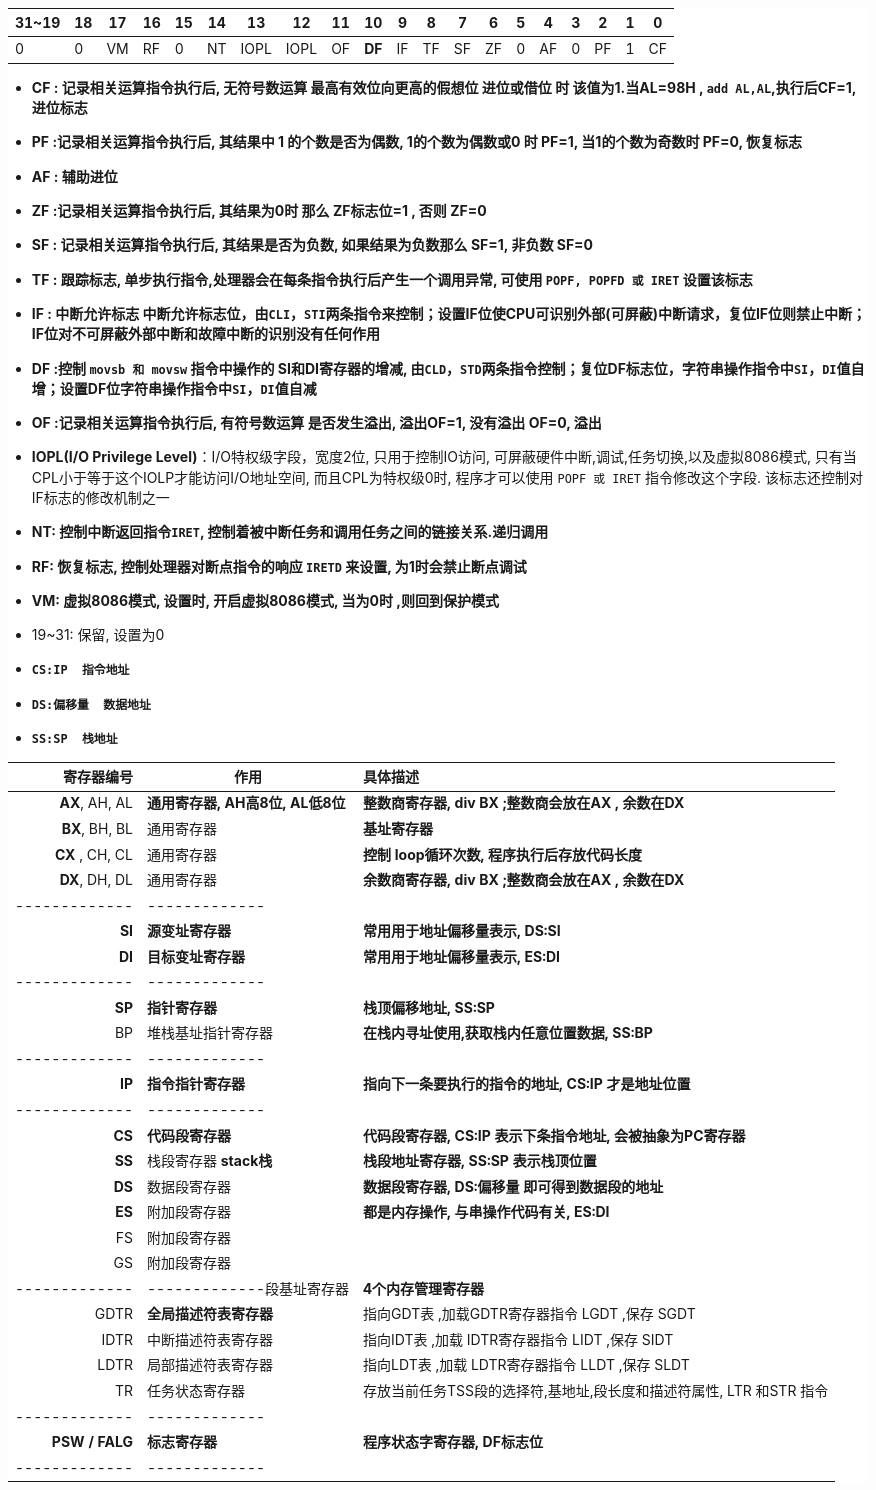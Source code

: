 | 31~19 | 18 | 17 | 16 | 15   | 14   | 13   | 12   | 11   | 10     | 9    | 8    | 7    | 6    | 5    | 4    | 3    | 2    | 1    | 0    |
| ---- | ---- | ---- | ---- | ---- | ---- | ---- | ---- | ---- | ------ | ---- | ---- | ---- | ---- | ---- | ---- | ---- | ---- | ---- | ---- |
| 0 | 0 | VM | RF | 0    | NT   | IOPL | IOPL | OF   | **DF** | IF   | TF   | SF   | ZF   | 0    | AF   | 0    | PF   | 1    | CF   |

- **CF : 记录相关运算指令执行后,  无符号数运算   最高有效位向更高的假想位 进位或借位 时 该值为1.当AL=98H , `add AL,AL`,执行后CF=1,   进位标志**
- **PF :记录相关运算指令执行后, 其结果中 1 的个数是否为偶数, 1的个数为偶数或0 时 PF=1, 当1的个数为奇数时 PF=0,  恢复标志**
- **AF : 辅助进位**
- **ZF  :记录相关运算指令执行后, 其结果为0时 那么 ZF标志位=1 , 否则 ZF=0**
- **SF : 记录相关运算指令执行后, 其结果是否为负数, 如果结果为负数那么 SF=1, 非负数 SF=0**
- **TF : 跟踪标志, 单步执行指令,处理器会在每条指令执行后产生一个调用异常, 可使用 `POPF, POPFD 或 IRET` 设置该标志**
- **IF : 中断允许标志 中断允许标志位，由`CLI`，`STI`两条指令来控制；设置IF位使CPU可识别外部(可屏蔽)中断请求，复位IF位则禁止中断；IF位对不可屏蔽外部中断和故障中断的识别没有任何作用**
- **DF  :控制 `movsb 和 movsw` 指令中操作的 SI和DI寄存器的增减, 由`CLD`，`STD`两条指令控制；复位DF标志位，字符串操作指令中`SI`，`DI`值自增；设置DF位字符串操作指令中`SI`，`DI`值自减**
- **OF :记录相关运算指令执行后,  有符号数运算 是否发生溢出, 溢出OF=1, 没有溢出 OF=0,  溢出**
- **IOPL(I/O Privilege Level)**：I/O特权级字段，宽度2位, 只用于控制IO访问, 可屏蔽硬件中断,调试,任务切换,以及虚拟8086模式, 只有当 CPL小于等于这个IOLP才能访问I/O地址空间, 而且CPL为特权级0时, 程序才可以使用 `POPF 或 IRET` 指令修改这个字段.   该标志还控制对 IF标志的修改机制之一
- **NT: 控制中断返回指令`IRET`, 控制着被中断任务和调用任务之间的链接关系.递归调用**
- **RF: 恢复标志, 控制处理器对断点指令的响应  `IRETD` 来设置, 为1时会禁止断点调试**
- **VM: 虚拟8086模式, 设置时, 开启虚拟8086模式, 当为0时 ,则回到保护模式**
- 19~31:  保留, 设置为0



- **`CS:IP  指令地址`**
- **`DS:偏移量  数据地址`**
- **`SS:SP  栈地址`**

|      寄存器编号 | 作用                             | 具体描述                                                     |
| --------------: | -------------------------------- | :----------------------------------------------------------- |
|  **AX**, AH, AL | **通用寄存器, AH高8位, AL低8位** | **整数商寄存器, div BX ;整数商会放在AX , 余数在DX**          |
|  **BX**, BH, BL | 通用寄存器                       | **基址寄存器**                                               |
| **CX** , CH, CL | 通用寄存器                       | **控制  loop循环次数,  程序执行后存放代码长度**              |
|  **DX**, DH, DL | 通用寄存器                       | **余数商寄存器, div BX ;整数商会放在AX , 余数在DX**          |
|   ------------- | -------------                    |                                                              |
|          **SI** | **源变址寄存器**                 | **常用用于地址偏移量表示,  DS:SI**                           |
|          **DI** | **目标变址寄存器**               | **常用用于地址偏移量表示, ES:DI**                            |
|   ------------- | -------------                    |                                                              |
|          **SP** | **指针寄存器**                   | **栈顶偏移地址,  SS:SP**                                     |
|              BP | 堆栈基址指针寄存器               | **在栈内寻址使用,获取栈内任意位置数据,  SS:BP**              |
|   ------------- | -------------                    |                                                              |
|          **IP** | **指令指针寄存器**               | **指向下一条要执行的指令的地址, CS:IP 才是地址位置**         |
|   ------------- | -------------                    |                                                              |
|          **CS** | **代码段寄存器**                 | **代码段寄存器, CS:IP 表示下条指令地址, 会被抽象为PC寄存器** |
|          **SS** | 栈段寄存器   **stack栈**         | **栈段地址寄存器,  SS:SP  表示栈顶位置**                     |
|          **DS** | 数据段寄存器                     | **数据段寄存器,  DS:偏移量   即可得到数据段的地址**          |
|          **ES** | 附加段寄存器                     | **都是内存操作, 与串操作代码有关, ES:DI**                    |
|              FS | 附加段寄存器                     |                                                              |
|              GS | 附加段寄存器                     |                                                              |
|   ------------- | -------------段基址寄存器        | **4个内存管理寄存器**                                        |
|            GDTR | **全局描述符表寄存器**           | 指向GDT表 ,加载GDTR寄存器指令 LGDT ,保存 SGDT                |
|            IDTR | 中断描述符表寄存器               | 指向IDT表 ,加载 IDTR寄存器指令 LIDT ,保存 SIDT               |
|            LDTR | 局部描述符表寄存器               | 指向LDT表 ,加载 LDTR寄存器指令 LLDT ,保存 SLDT               |
|              TR | 任务状态寄存器                   | 存放当前任务TSS段的选择符,基地址,段长度和描述符属性,  LTR 和STR 指令 |
|   ------------- | -------------                    |                                                              |
|  **PSW / FALG** | **标志寄存器**                   | **程序状态字寄存器, DF标志位**                               |
|   ------------- | -------------                    |                                                              |
